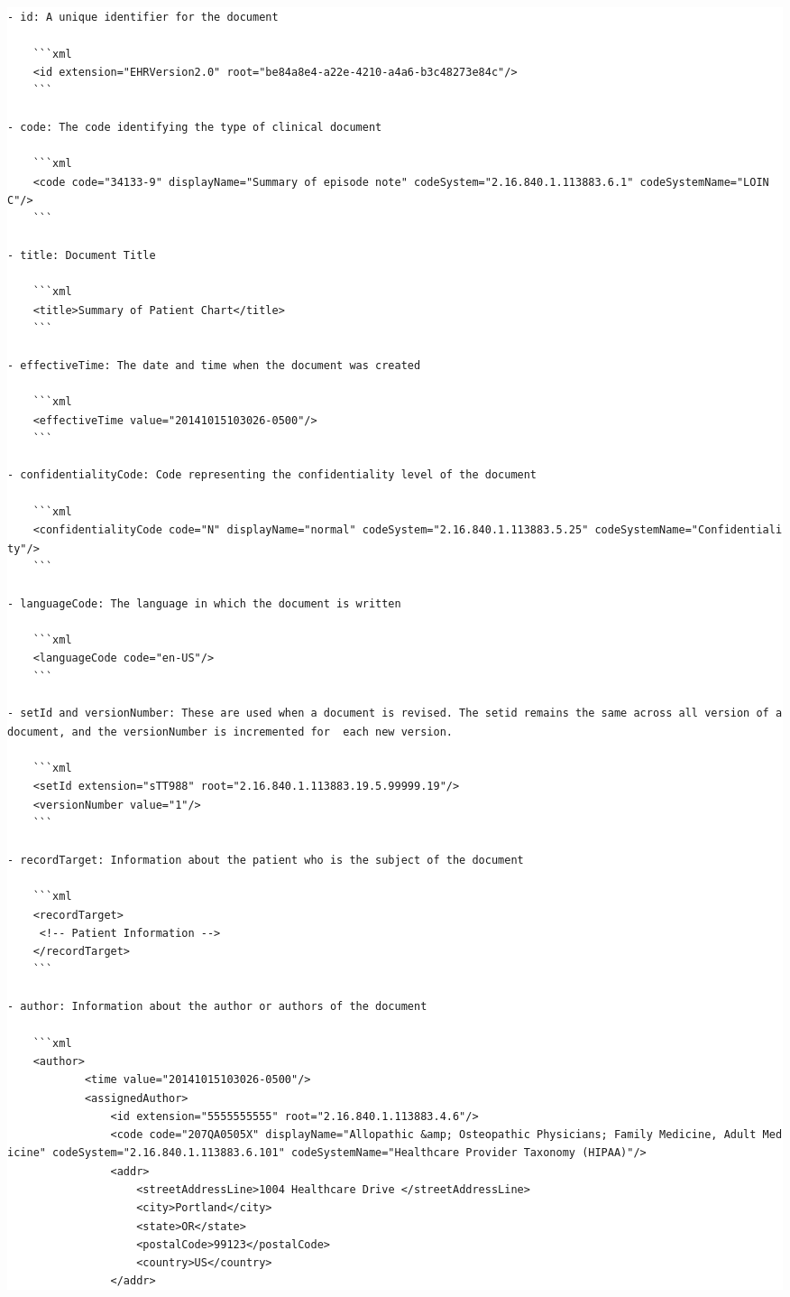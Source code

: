     - id: A unique identifier for the document
        
        ```xml
        <id extension="EHRVersion2.0" root="be84a8e4-a22e-4210-a4a6-b3c48273e84c"/>
        ```
        
    - code: The code identifying the type of clinical document
        
        ```xml
        <code code="34133-9" displayName="Summary of episode note" codeSystem="2.16.840.1.113883.6.1" codeSystemName="LOINC"/>
        ```
        
    - title: Document Title
        
        ```xml
        <title>Summary of Patient Chart</title>
        ```
        
    - effectiveTime: The date and time when the document was created
        
        ```xml
        <effectiveTime value="20141015103026-0500"/>
        ```
        
    - confidentialityCode: Code representing the confidentiality level of the document
        
        ```xml
        <confidentialityCode code="N" displayName="normal" codeSystem="2.16.840.1.113883.5.25" codeSystemName="Confidentiality"/>
        ```
        
    - languageCode: The language in which the document is written
        
        ```xml
        <languageCode code="en-US"/>
        ```
        
    - setId and versionNumber: These are used when a document is revised. The setid remains the same across all version of a document, and the versionNumber is incremented for  each new version.
        
        ```xml
        <setId extension="sTT988" root="2.16.840.1.113883.19.5.99999.19"/>
        <versionNumber value="1"/>
        ```
        
    - recordTarget: Information about the patient who is the subject of the document
        
        ```xml
        <recordTarget>
         <!-- Patient Information -->
        </recordTarget>
        ```
        
    - author: Information about the author or authors of the document
        
        ```xml
        <author>
        		<time value="20141015103026-0500"/>
        		<assignedAuthor>
        			<id extension="5555555555" root="2.16.840.1.113883.4.6"/>
        			<code code="207QA0505X" displayName="Allopathic &amp; Osteopathic Physicians; Family Medicine, Adult Medicine" codeSystem="2.16.840.1.113883.6.101" codeSystemName="Healthcare Provider Taxonomy (HIPAA)"/>
        			<addr>
        				<streetAddressLine>1004 Healthcare Drive </streetAddressLine>
        				<city>Portland</city>
        				<state>OR</state>
        				<postalCode>99123</postalCode>
        				<country>US</country>
        			</addr>